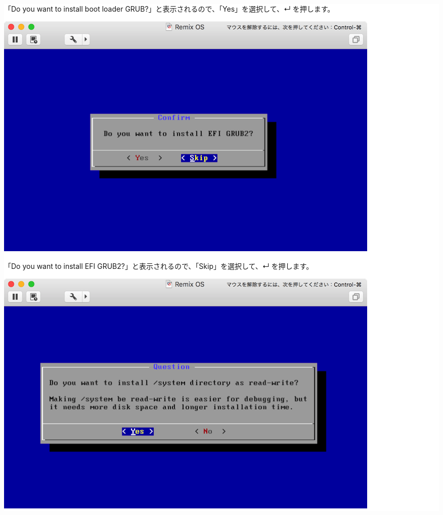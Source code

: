「Do you want to install boot loader GRUB?」と表示されるので、「Yes」を選択して、↵ を押します。

![](160619-5766947b5ae2b.png)

「Do you want to install EFI GRUB2?」と表示されるので、「Skip」を選択して、↵ を押します。

![](160619-576694820d45b.png)
